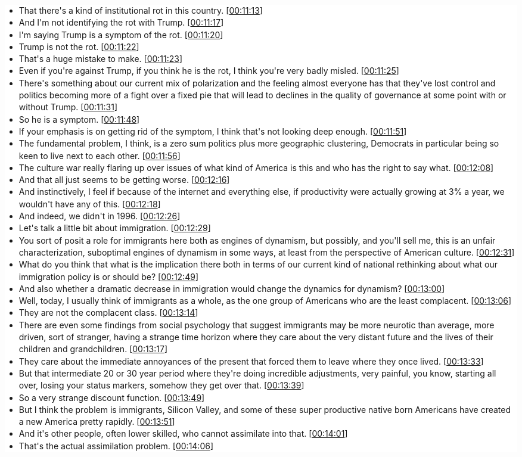 *  That there's a kind of institutional rot in this country. [[00:11:13](https://www.youtube.com/watch?v=eBV7PJkLR2Q&t=673.0s)]
*  And I'm not identifying the rot with Trump. [[00:11:17](https://www.youtube.com/watch?v=eBV7PJkLR2Q&t=677.1s)]
*  I'm saying Trump is a symptom of the rot. [[00:11:20](https://www.youtube.com/watch?v=eBV7PJkLR2Q&t=680.1s)]
*  Trump is not the rot. [[00:11:22](https://www.youtube.com/watch?v=eBV7PJkLR2Q&t=682.3s)]
*  That's a huge mistake to make. [[00:11:23](https://www.youtube.com/watch?v=eBV7PJkLR2Q&t=683.6s)]
*  Even if you're against Trump, if you think he is the rot, I think you're very badly misled. [[00:11:25](https://www.youtube.com/watch?v=eBV7PJkLR2Q&t=685.3s)]
*  There's something about our current mix of polarization and the feeling almost everyone has that they've lost control and politics becoming more of a fight over a fixed pie that will lead to declines in the quality of governance at some point with or without Trump. [[00:11:31](https://www.youtube.com/watch?v=eBV7PJkLR2Q&t=691.6999999999999s)]
*  So he is a symptom. [[00:11:48](https://www.youtube.com/watch?v=eBV7PJkLR2Q&t=708.0999999999999s)]
*  If your emphasis is on getting rid of the symptom, I think that's not looking deep enough. [[00:11:51](https://www.youtube.com/watch?v=eBV7PJkLR2Q&t=711.3s)]
*  The fundamental problem, I think, is a zero sum politics plus more geographic clustering, Democrats in particular being so keen to live next to each other. [[00:11:56](https://www.youtube.com/watch?v=eBV7PJkLR2Q&t=716.0999999999999s)]
*  The culture war really flaring up over issues of what kind of America is this and who has the right to say what. [[00:12:08](https://www.youtube.com/watch?v=eBV7PJkLR2Q&t=728.0s)]
*  And that all just seems to be getting worse. [[00:12:16](https://www.youtube.com/watch?v=eBV7PJkLR2Q&t=736.0s)]
*  And instinctively, I feel if because of the internet and everything else, if productivity were actually growing at 3% a year, we wouldn't have any of this. [[00:12:18](https://www.youtube.com/watch?v=eBV7PJkLR2Q&t=738.9s)]
*  And indeed, we didn't in 1996. [[00:12:26](https://www.youtube.com/watch?v=eBV7PJkLR2Q&t=746.6s)]
*  Let's talk a little bit about immigration. [[00:12:29](https://www.youtube.com/watch?v=eBV7PJkLR2Q&t=749.8s)]
*  You sort of posit a role for immigrants here both as engines of dynamism, but possibly, and you'll sell me, this is an unfair characterization, suboptimal engines of dynamism in some ways, at least from the perspective of American culture. [[00:12:31](https://www.youtube.com/watch?v=eBV7PJkLR2Q&t=751.6s)]
*  What do you think that what is the implication there both in terms of our current kind of national rethinking about what our immigration policy is or should be? [[00:12:49](https://www.youtube.com/watch?v=eBV7PJkLR2Q&t=769.0s)]
*  And also whether a dramatic decrease in immigration would change the dynamics for dynamism? [[00:13:00](https://www.youtube.com/watch?v=eBV7PJkLR2Q&t=780.1s)]
*  Well, today, I usually think of immigrants as a whole, as the one group of Americans who are the least complacent. [[00:13:06](https://www.youtube.com/watch?v=eBV7PJkLR2Q&t=786.8s)]
*  They are not the complacent class. [[00:13:14](https://www.youtube.com/watch?v=eBV7PJkLR2Q&t=794.6s)]
*  There are even some findings from social psychology that suggest immigrants may be more neurotic than average, more driven, sort of stranger, having a strange time horizon where they care about the very distant future and the lives of their children and grandchildren. [[00:13:17](https://www.youtube.com/watch?v=eBV7PJkLR2Q&t=797.1s)]
*  They care about the immediate annoyances of the present that forced them to leave where they once lived. [[00:13:33](https://www.youtube.com/watch?v=eBV7PJkLR2Q&t=813.9s)]
*  But that intermediate 20 or 30 year period where they're doing incredible adjustments, very painful, you know, starting all over, losing your status markers, somehow they get over that. [[00:13:39](https://www.youtube.com/watch?v=eBV7PJkLR2Q&t=819.0s)]
*  So a very strange discount function. [[00:13:49](https://www.youtube.com/watch?v=eBV7PJkLR2Q&t=829.0s)]
*  But I think the problem is immigrants, Silicon Valley, and some of these super productive native born Americans have created a new America pretty rapidly. [[00:13:51](https://www.youtube.com/watch?v=eBV7PJkLR2Q&t=831.6999999999999s)]
*  And it's other people, often lower skilled, who cannot assimilate into that. [[00:14:01](https://www.youtube.com/watch?v=eBV7PJkLR2Q&t=841.8s)]
*  That's the actual assimilation problem. [[00:14:06](https://www.youtube.com/watch?v=eBV7PJkLR2Q&t=846.8s)]